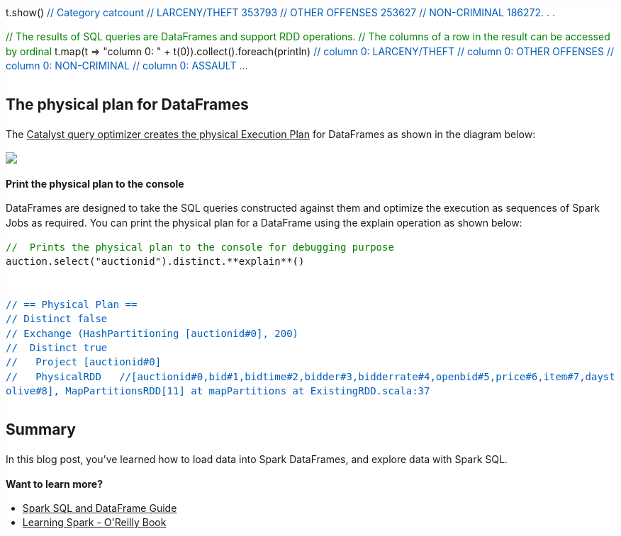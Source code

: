 
t.show()
<font color="#005CB9">// Category       catcount
// LARCENY/THEFT  353793
// OTHER OFFENSES 253627
// NON-CRIMINAL   186272\. . .</font>


<font color="green">// The results of SQL queries are DataFrames and support RDD operations.
// The columns of a row in the result can be accessed by ordinal</font>
t.map(t => "column 0: " + t(0)).collect().foreach(println)
<font color="#005CB9">// column 0: LARCENY/THEFT
// column 0: OTHER OFFENSES
// column 0: NON-CRIMINAL
// column 0: ASSAULT …</font>
</pre>

## The physical plan for DataFrames

The <a target='\_blank'  href='https://databricks.com/blog/2015/04/13/deep-dive-into-spark-sqls-catalyst-optimizer.html'>Catalyst query optimizer creates the physical Execution Plan</a> for DataFrames as shown in the diagram below:

![](/img/blog_sparkdataframes_image3.png)

**Print the physical plan to the console**

DataFrames are designed to take the SQL queries constructed against them and optimize the execution as sequences of Spark Jobs as required. You can print the physical plan for a DataFrame using the explain operation as shown below:

<pre>
<font color="green">//  Prints the physical plan to the console for debugging purpose</font>
auction.select("auctionid").distinct.**explain**()


<font color="#005CB9">// == Physical Plan ==
// Distinct false
// Exchange (HashPartitioning [auctionid#0], 200)
//  Distinct true
//   Project [auctionid#0]
//   PhysicalRDD   //[auctionid#0,bid#1,bidtime#2,bidder#3,bidderrate#4,openbid#5,price#6,item#7,daystolive#8], MapPartitionsRDD[11] at mapPartitions at ExistingRDD.scala:37</font>
</pre>

## Summary

In this blog post, you’ve learned how to load data into Spark DataFrames, and explore data with Spark SQL.

**Want to learn more?**

* [Spark SQL and DataFrame Guide](https://spark.apache.org/docs/1.3.0/sql-programming-guide.html#dataframes)
* [Learning Spark - O'Reilly Book](https://www.oreilly.com/library/view/learning-spark-2nd/9781492050032/)